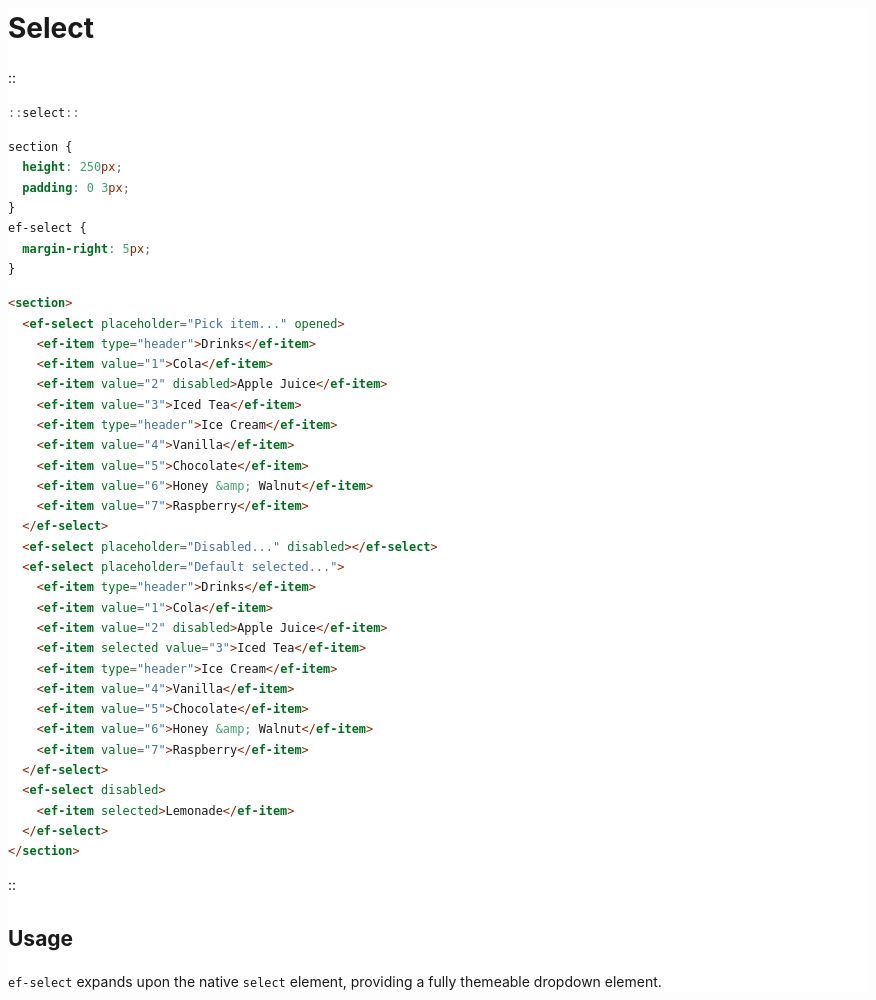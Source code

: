 

# Select

::
```javascript
::select::
```
```css
section {
  height: 250px;
  padding: 0 3px;
}
ef-select {
  margin-right: 5px;
}
```
```html
<section>
  <ef-select placeholder="Pick item..." opened>
    <ef-item type="header">Drinks</ef-item>
    <ef-item value="1">Cola</ef-item>
    <ef-item value="2" disabled>Apple Juice</ef-item>
    <ef-item value="3">Iced Tea</ef-item>
    <ef-item type="header">Ice Cream</ef-item>
    <ef-item value="4">Vanilla</ef-item>
    <ef-item value="5">Chocolate</ef-item>
    <ef-item value="6">Honey &amp; Walnut</ef-item>
    <ef-item value="7">Raspberry</ef-item>
  </ef-select>
  <ef-select placeholder="Disabled..." disabled></ef-select>
  <ef-select placeholder="Default selected...">
    <ef-item type="header">Drinks</ef-item>
    <ef-item value="1">Cola</ef-item>
    <ef-item value="2" disabled>Apple Juice</ef-item>
    <ef-item selected value="3">Iced Tea</ef-item>
    <ef-item type="header">Ice Cream</ef-item>
    <ef-item value="4">Vanilla</ef-item>
    <ef-item value="5">Chocolate</ef-item>
    <ef-item value="6">Honey &amp; Walnut</ef-item>
    <ef-item value="7">Raspberry</ef-item>
  </ef-select>
  <ef-select disabled>
    <ef-item selected>Lemonade</ef-item>
  </ef-select>
</section>
```
::

## Usage

`ef-select` expands upon the native `select` element, providing a fully themeable dropdown element.
